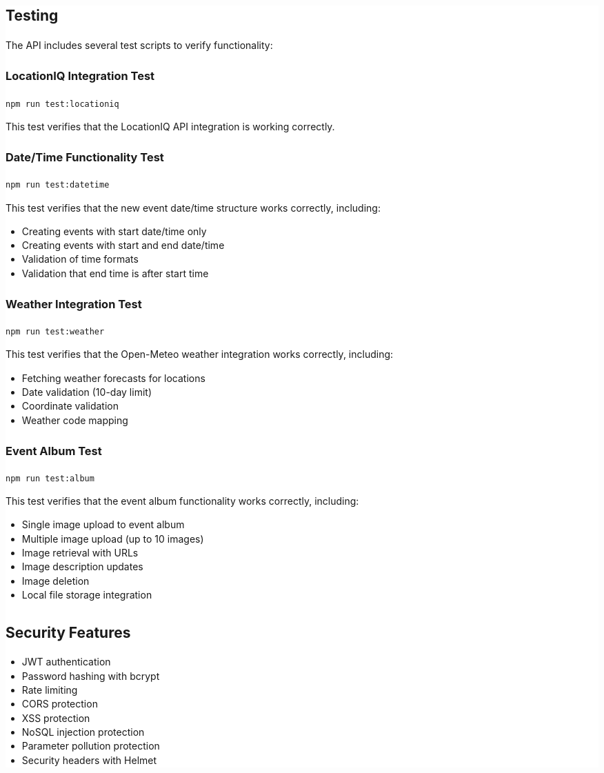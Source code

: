 ## Testing

The API includes several test scripts to verify functionality:

### LocationIQ Integration Test
```bash
npm run test:locationiq
```
This test verifies that the LocationIQ API integration is working correctly.

### Date/Time Functionality Test
```bash
npm run test:datetime
```
This test verifies that the new event date/time structure works correctly, including:
- Creating events with start date/time only
- Creating events with start and end date/time
- Validation of time formats
- Validation that end time is after start time

### Weather Integration Test
```bash
npm run test:weather
```
This test verifies that the Open-Meteo weather integration works correctly, including:
- Fetching weather forecasts for locations
- Date validation (10-day limit)
- Coordinate validation
- Weather code mapping

### Event Album Test
```bash
npm run test:album
```
This test verifies that the event album functionality works correctly, including:
- Single image upload to event album
- Multiple image upload (up to 10 images)
- Image retrieval with URLs
- Image description updates
- Image deletion
- Local file storage integration

## Security Features

- JWT authentication
- Password hashing with bcrypt
- Rate limiting
- CORS protection
- XSS protection
- NoSQL injection protection
- Parameter pollution protection
- Security headers with Helmet
